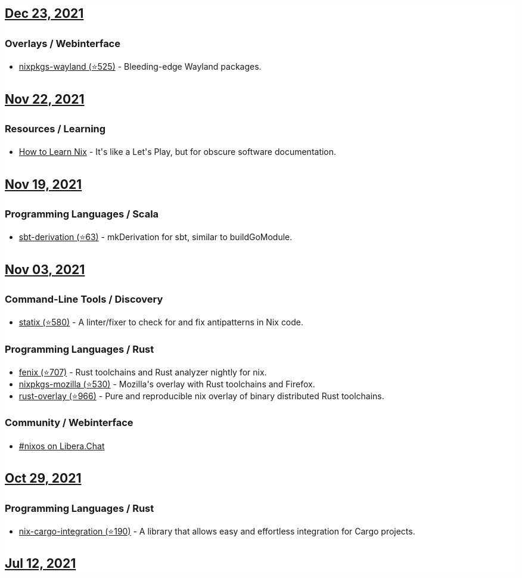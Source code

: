 ## [Dec 23, 2021](/content/2021/12/23/README.md)

### Overlays / Webinterface

*   [nixpkgs-wayland (⭐525)](https://github.com/nix-community/nixpkgs-wayland) - Bleeding-edge Wayland packages.

## [Nov 22, 2021](/content/2021/11/22/README.md)

### Resources / Learning

*   [How to Learn Nix](https://ianthehenry.com/posts/how-to-learn-nix/) - It's like a Let's Play, but for obscure software documentation.

## [Nov 19, 2021](/content/2021/11/19/README.md)

### Programming Languages / Scala

*   [sbt-derivation (⭐63)](https://github.com/zaninime/sbt-derivation) - mkDerivation for sbt, similar to buildGoModule.

## [Nov 03, 2021](/content/2021/11/03/README.md)

### Command-Line Tools / Discovery

*   [statix (⭐580)](https://github.com/nerdypepper/statix) - A linter/fixer to check for and fix antipatterns in Nix code.

### Programming Languages / Rust

*   [fenix (⭐707)](https://github.com/nix-community/fenix) - Rust toolchains and Rust analyzer nightly for nix.
*   [nixpkgs-mozilla (⭐530)](https://github.com/mozilla/nixpkgs-mozilla) - Mozilla's overlay with Rust toolchains and Firefox.
*   [rust-overlay (⭐966)](https://github.com/oxalica/rust-overlay) - Pure and reproducible nix overlay of binary distributed Rust toolchains.

### Community / Webinterface

*   [#nixos on Libera.Chat](https://web.libera.chat/?nick=Guest?#nixos)

## [Oct 29, 2021](/content/2021/10/29/README.md)

### Programming Languages / Rust

*   [nix-cargo-integration (⭐190)](https://github.com/yusdacra/nix-cargo-integration) - A library that allows easy and effortless integration for Cargo projects.

## [Jul 12, 2021](/content/2021/07/12/README.md)
